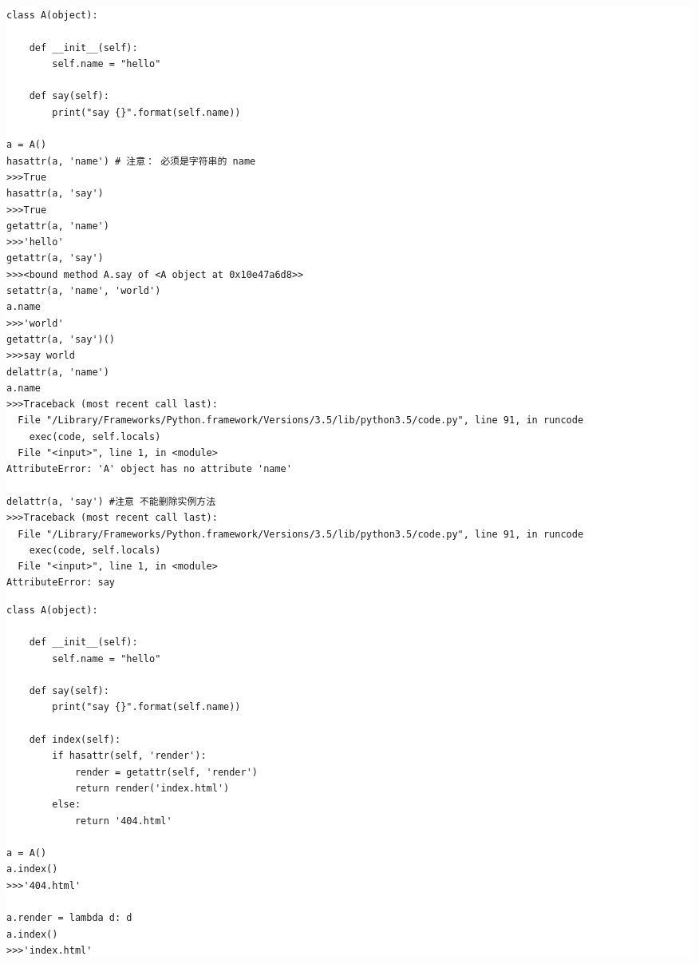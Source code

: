 ```
class A(object):
    
    def __init__(self):
        self.name = "hello"  
        
    def say(self):
        print("say {}".format(self.name))
        
a = A()
hasattr(a, 'name') # 注意： 必须是字符串的 name
>>>True
hasattr(a, 'say')
>>>True
getattr(a, 'name')
>>>'hello'
getattr(a, 'say')
>>><bound method A.say of <A object at 0x10e47a6d8>>
setattr(a, 'name', 'world')
a.name
>>>'world'
getattr(a, 'say')()
>>>say world
delattr(a, 'name')
a.name
>>>Traceback (most recent call last):
  File "/Library/Frameworks/Python.framework/Versions/3.5/lib/python3.5/code.py", line 91, in runcode
    exec(code, self.locals)
  File "<input>", line 1, in <module>
AttributeError: 'A' object has no attribute 'name'

delattr(a, 'say') #注意 不能删除实例方法
>>>Traceback (most recent call last):
  File "/Library/Frameworks/Python.framework/Versions/3.5/lib/python3.5/code.py", line 91, in runcode
    exec(code, self.locals)
  File "<input>", line 1, in <module>
AttributeError: say
```

```
class A(object):
    
    def __init__(self):
        self.name = "hello"  
        
    def say(self):
        print("say {}".format(self.name))
        
    def index(self):
        if hasattr(self, 'render'):
            render = getattr(self, 'render')
            return render('index.html')
        else:
            return '404.html'
        
a = A()
a.index()
>>>'404.html'

a.render = lambda d: d
a.index()
>>>'index.html'
```